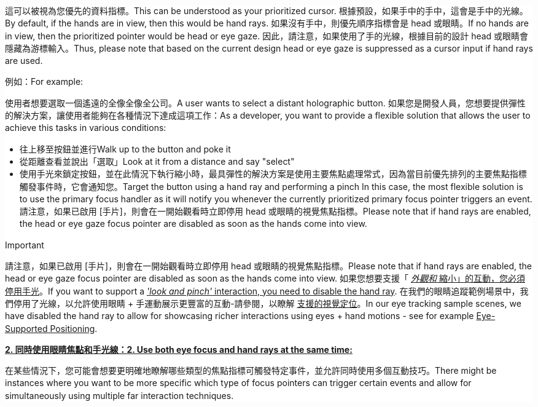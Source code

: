 <span data-ttu-id="e370a-115">這可以被視為您優先的資料指標。</span><span class="sxs-lookup"><span data-stu-id="e370a-115">This can be understood as your prioritized cursor.</span></span>
<span data-ttu-id="e370a-116">根據預設，如果手中的手中，這會是手中的光線。</span><span class="sxs-lookup"><span data-stu-id="e370a-116">By default, if the hands are in view, then this would be hand rays.</span></span>
<span data-ttu-id="e370a-117">如果沒有手中，則優先順序指標會是 head 或眼睛。</span><span class="sxs-lookup"><span data-stu-id="e370a-117">If no hands are in view, then the prioritized pointer would be head or eye gaze.</span></span>
<span data-ttu-id="e370a-118">因此，請注意，如果使用了手的光線，根據目前的設計 head 或眼睛會隱藏為游標輸入。</span><span class="sxs-lookup"><span data-stu-id="e370a-118">Thus, please note that based on the current design head or eye gaze is suppressed as a cursor input if hand rays are used.</span></span>

<span data-ttu-id="e370a-119">例如：</span><span class="sxs-lookup"><span data-stu-id="e370a-119">For example:</span></span>

<span data-ttu-id="e370a-120">使用者想要選取一個遙遠的全像全像全公司。</span><span class="sxs-lookup"><span data-stu-id="e370a-120">A user wants to select a distant holographic button.</span></span>
<span data-ttu-id="e370a-121">如果您是開發人員，您想要提供彈性的解決方案，讓使用者能夠在各種情況下達成這項工作：</span><span class="sxs-lookup"><span data-stu-id="e370a-121">As a developer, you want to provide a flexible solution that allows the user to achieve this tasks in various conditions:</span></span>

- <span data-ttu-id="e370a-122">往上移至按鈕並進行</span><span class="sxs-lookup"><span data-stu-id="e370a-122">Walk up to the button and poke it</span></span>
- <span data-ttu-id="e370a-123">從距離查看並說出「選取」</span><span class="sxs-lookup"><span data-stu-id="e370a-123">Look at it from a distance and say "select"</span></span>
- <span data-ttu-id="e370a-124">使用手光來鎖定按鈕，並在此情況下執行縮小時，最具彈性的解決方案是使用主要焦點處理常式，因為當目前優先排列的主要焦點指標觸發事件時，它會通知您。</span><span class="sxs-lookup"><span data-stu-id="e370a-124">Target the button using a hand ray and performing a pinch In this case, the most flexible solution is to use the primary focus handler as it will notify you whenever the currently prioritized primary focus pointer triggers an event.</span></span> <span data-ttu-id="e370a-125">請注意，如果已啟用 [手片]，則會在一開始觀看時立即停用 head 或眼睛的視覺焦點指標。</span><span class="sxs-lookup"><span data-stu-id="e370a-125">Please note that if hand rays are enabled, the head or eye gaze focus pointer are disabled as soon as the hands come into view.</span></span>

> [!IMPORTANT]
> <span data-ttu-id="e370a-126">請注意，如果已啟用 [手片]，則會在一開始觀看時立即停用 head 或眼睛的視覺焦點指標。</span><span class="sxs-lookup"><span data-stu-id="e370a-126">Please note that if hand rays are enabled, the head or eye gaze focus pointer are disabled as soon as the hands come into view.</span></span> <span data-ttu-id="e370a-127">如果您想要支援「 [_外觀和_ 縮小」的互動，您必須停用手光](EyeTracking_EyesAndHands.md#how-to-disable-the-hand-ray)。</span><span class="sxs-lookup"><span data-stu-id="e370a-127">If you want to support a [_'look and pinch'_ interaction, you need to disable the hand ray](EyeTracking_EyesAndHands.md#how-to-disable-the-hand-ray).</span></span> <span data-ttu-id="e370a-128">在我們的眼睛追蹤範例場景中，我們停用了光線，以允許使用眼睛 + 手運動展示更豐富的互動-請參閱，以瞭解 [支援的視覺定位](EyeTracking_Positioning.md)。</span><span class="sxs-lookup"><span data-stu-id="e370a-128">In our eye tracking sample scenes, we have disabled the hand ray to allow for showcasing richer interactions using eyes + hand motions - see for example [Eye-Supported Positioning](EyeTracking_Positioning.md).</span></span>

[<span data-ttu-id="e370a-129">**2. 同時使用眼睛焦點和手光線：**</span><span class="sxs-lookup"><span data-stu-id="e370a-129">**2. Use both eye focus and hand rays at the same time:**</span></span>](#2-independent-eye-gaze-specific-eyetrackingtarget)

<span data-ttu-id="e370a-130">在某些情況下，您可能會想要更明確地瞭解哪些類型的焦點指標可觸發特定事件，並允許同時使用多個互動技巧。</span><span class="sxs-lookup"><span data-stu-id="e370a-130">There might be instances where you want to be more specific which type of focus pointers can trigger certain events and allow for simultaneously using multiple far interaction techniques.</span></span>
